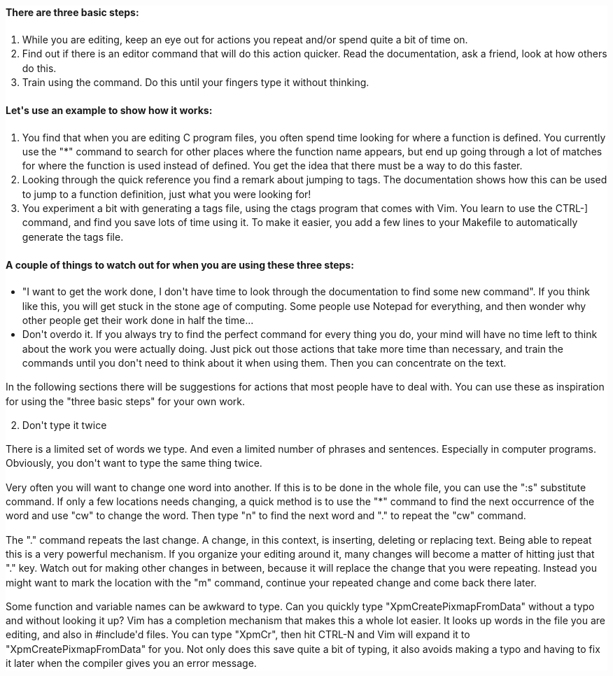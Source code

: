 #### There are three basic steps:
1. While you are editing, keep an eye out for actions you repeat and/or spend quite a bit of time on.
2. Find out if there is an editor command that will do this action quicker.  Read the documentation, ask a friend, look at how others do this.
3. Train using the command.  Do this until your fingers type it without thinking.

#### Let's use an example to show how it works:
1. You find that when you are editing C program files, you often spend time looking for where a function is defined.  You currently use the "*" command to search for other places where the function name appears, but end up going through a lot of matches for where the function is used instead of defined.  You get the idea that there must be a way to do this faster.
2. Looking through the quick reference you find a remark about jumping to tags.  The documentation shows how this can be used to jump to a function definition, just what you were looking for!
3. You experiment a bit with generating a tags file, using the ctags program that comes with Vim.  You learn to use the CTRL-] command, and find you save lots of time using it.  To make it easier, you add a few lines to your Makefile to automatically generate the tags file.

#### A couple of things to watch out for when you are using these three steps:
- "I want to get the work done, I don't have time to look through the documentation to find some new command".  If you think like this, you will get stuck in the stone age of computing.  Some people use Notepad for everything, and then wonder why other people get their work done in half the time...
- Don't overdo it.  If you always try to find the perfect command for every thing you do, your mind will have no time left to think about the work you were actually doing.  Just pick out those actions that take more time than necessary, and train the commands until you don't need to think about it when using them.  Then you can concentrate on the text.

In the following sections there will be suggestions for actions that most people have to deal with.  You can use these as inspiration for using the "three basic steps" for your own work.


2. Don't type it twice

There is a limited set of words we type.  And even a limited number of phrases and sentences.  Especially in computer programs.  Obviously, you don't want to type the same thing twice.

Very often you will want to change one word into another.  If this is to be done in the whole file, you can use the ":s" substitute command.  If only a few locations needs changing, a quick method is to use the "*" command to find the next occurrence of the word and use "cw" to change the word.  Then type "n" to find the next word and "." to repeat the "cw" command.

The "." command repeats the last change.  A change, in this context, is inserting, deleting or replacing text.  Being able to repeat this is a very powerful mechanism.  If you organize your editing around it, many changes will become a matter of hitting just that "." key.  Watch out for making other changes in between, because it will replace the change that you were repeating.  Instead you might want to mark the location with the "m" command, continue your repeated change and come back there later.

Some function and variable names can be awkward to type.  Can you quickly type "XpmCreatePixmapFromData" without a typo and without looking it up?  Vim has a completion mechanism that makes this a whole lot easier.  It looks up words in the file you are editing, and also in #include'd files.  You can type "XpmCr", then hit CTRL-N and Vim will expand it to "XpmCreatePixmapFromData" for you.  Not only does this save quite a bit of typing, it also avoids making a typo and having to fix it later when the compiler gives you an error message.
